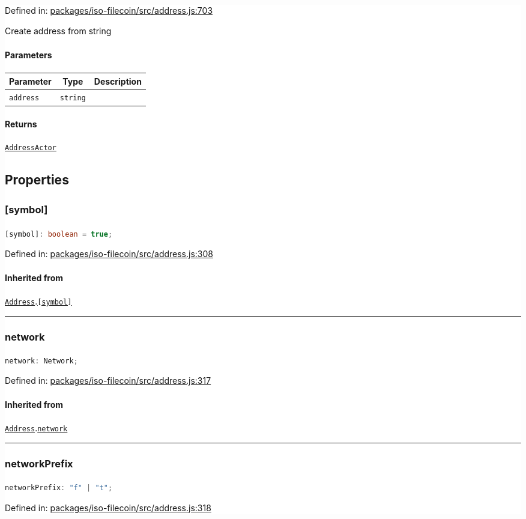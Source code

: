 Defined in: [packages/iso-filecoin/src/address.js:703](https://github.com/hugomrdias/filecoin/blob/785c3411e0df74cabd3b2718e9d4a52c466ba914/packages/iso-filecoin/src/address.js#L703)

Create address from string

#### Parameters

| Parameter | Type | Description |
| ------ | ------ | ------ |
| `address` | `string` |  |

#### Returns

[`AddressActor`](/api/address/classes/addressactor/)

## Properties

### \[symbol\]

```ts
[symbol]: boolean = true;
```

Defined in: [packages/iso-filecoin/src/address.js:308](https://github.com/hugomrdias/filecoin/blob/785c3411e0df74cabd3b2718e9d4a52c466ba914/packages/iso-filecoin/src/address.js#L308)

#### Inherited from

[`Address`](/api/address/classes/address/).[`[symbol]`](/api/address/classes/address/#symbol)

***

### network

```ts
network: Network;
```

Defined in: [packages/iso-filecoin/src/address.js:317](https://github.com/hugomrdias/filecoin/blob/785c3411e0df74cabd3b2718e9d4a52c466ba914/packages/iso-filecoin/src/address.js#L317)

#### Inherited from

[`Address`](/api/address/classes/address/).[`network`](/api/address/classes/address/#network-1)

***

### networkPrefix

```ts
networkPrefix: "f" | "t";
```

Defined in: [packages/iso-filecoin/src/address.js:318](https://github.com/hugomrdias/filecoin/blob/785c3411e0df74cabd3b2718e9d4a52c466ba914/packages/iso-filecoin/src/address.js#L318)
